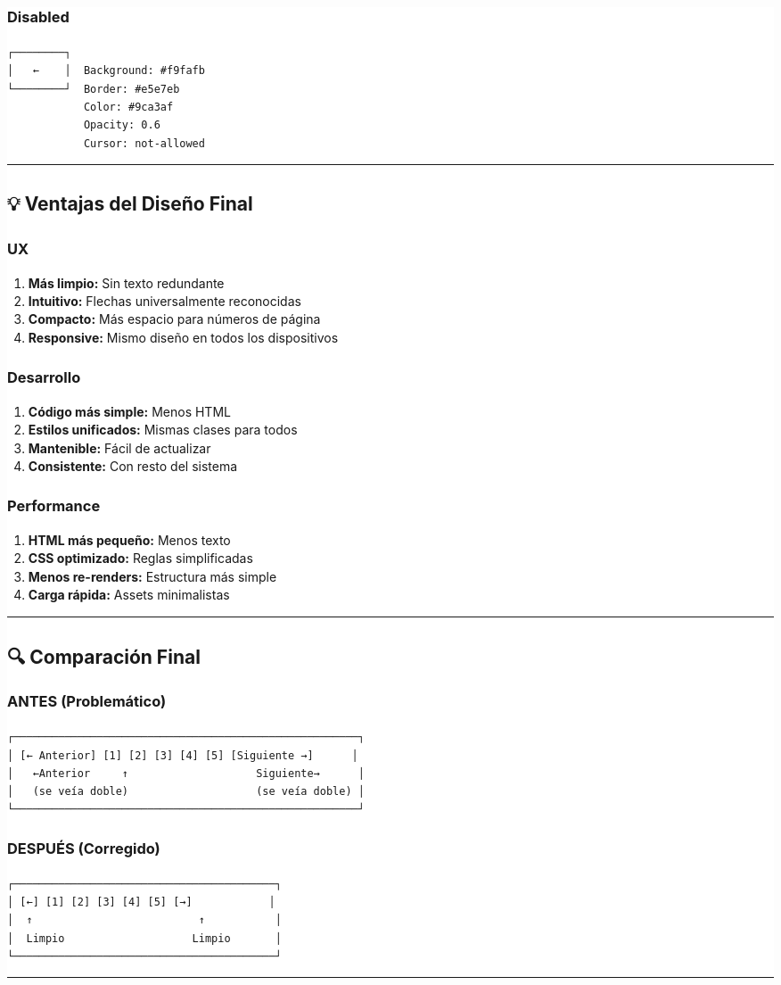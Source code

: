 ### Disabled
```
┌────────┐
│   ←    │  Background: #f9fafb
└────────┘  Border: #e5e7eb
            Color: #9ca3af
            Opacity: 0.6
            Cursor: not-allowed
```

---

## 💡 Ventajas del Diseño Final

### UX
1. **Más limpio:** Sin texto redundante
2. **Intuitivo:** Flechas universalmente reconocidas
3. **Compacto:** Más espacio para números de página
4. **Responsive:** Mismo diseño en todos los dispositivos

### Desarrollo
1. **Código más simple:** Menos HTML
2. **Estilos unificados:** Mismas clases para todos
3. **Mantenible:** Fácil de actualizar
4. **Consistente:** Con resto del sistema

### Performance
1. **HTML más pequeño:** Menos texto
2. **CSS optimizado:** Reglas simplificadas
3. **Menos re-renders:** Estructura más simple
4. **Carga rápida:** Assets minimalistas

---

## 🔍 Comparación Final

### ANTES (Problemático)
```
┌──────────────────────────────────────────────────────┐
│ [← Anterior] [1] [2] [3] [4] [5] [Siguiente →]      │
│   ←Anterior     ↑                    Siguiente→      │
│   (se veía doble)                    (se veía doble) │
└──────────────────────────────────────────────────────┘
```

### DESPUÉS (Corregido)
```
┌─────────────────────────────────────────┐
│ [←] [1] [2] [3] [4] [5] [→]            │
│  ↑                          ↑           │
│  Limpio                    Limpio       │
└─────────────────────────────────────────┘
```

---